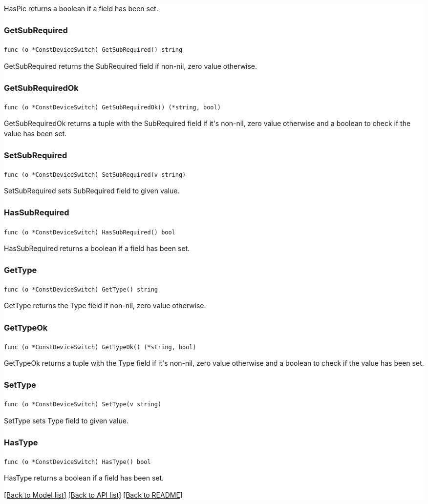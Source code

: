 HasPic returns a boolean if a field has been set.

### GetSubRequired

`func (o *ConstDeviceSwitch) GetSubRequired() string`

GetSubRequired returns the SubRequired field if non-nil, zero value otherwise.

### GetSubRequiredOk

`func (o *ConstDeviceSwitch) GetSubRequiredOk() (*string, bool)`

GetSubRequiredOk returns a tuple with the SubRequired field if it's non-nil, zero value otherwise
and a boolean to check if the value has been set.

### SetSubRequired

`func (o *ConstDeviceSwitch) SetSubRequired(v string)`

SetSubRequired sets SubRequired field to given value.

### HasSubRequired

`func (o *ConstDeviceSwitch) HasSubRequired() bool`

HasSubRequired returns a boolean if a field has been set.

### GetType

`func (o *ConstDeviceSwitch) GetType() string`

GetType returns the Type field if non-nil, zero value otherwise.

### GetTypeOk

`func (o *ConstDeviceSwitch) GetTypeOk() (*string, bool)`

GetTypeOk returns a tuple with the Type field if it's non-nil, zero value otherwise
and a boolean to check if the value has been set.

### SetType

`func (o *ConstDeviceSwitch) SetType(v string)`

SetType sets Type field to given value.

### HasType

`func (o *ConstDeviceSwitch) HasType() bool`

HasType returns a boolean if a field has been set.


[[Back to Model list]](../README.md#documentation-for-models) [[Back to API list]](../README.md#documentation-for-api-endpoints) [[Back to README]](../README.md)


